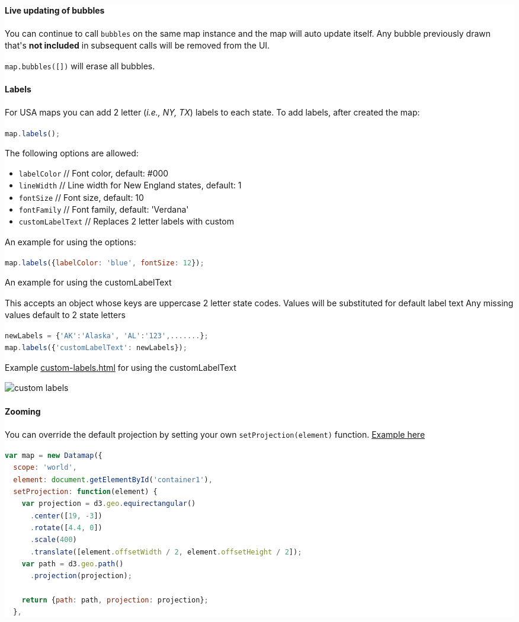 
#### Live updating of bubbles
You can continue to call `bubbles` on the same map instance and the map will auto update itself. Any bubble previously drawn that's **not included** in subsequent calls will be removed from the UI.

`map.bubbles([])` will erase all bubbles.


#### Labels

For USA maps you can add 2 letter (*i.e., NY, TX*) labels to each state. To add labels, after created the map:

```javascript
map.labels();
```

The following options are allowed:

  - `labelColor` // Font color, default: #000
  - `lineWidth` // Line width for New England states, default: 1
  - `fontSize` // Font size, default: 10
  - `fontFamily` // Font family, default: 'Verdana'
  - `customLabelText` // Replaces 2 letter labels with custom

An example for using the options:

```javascript
map.labels({labelColor: 'blue', fontSize: 12});
```

An example for using the customLabelText

This accepts an object whose keys are uppercase 2 letter state codes.
Values will be substituted for default label text
Any missing values default to 2 state letters
```javascript
newLabels = {'AK':'Alaska', 'AL':'123',.......};
map.labels({'customLabelText': newLabels});
```
Example [custom-labels.html](src/examples/custom-labels.html) for using the customLabelText

![custom labels](/src/screenshots/datamap_custom_label_example.png)

#### Zooming

You can override the default projection by setting your own `setProjection(element)` function.
[Example here](http://datamaps.github.io#zoom)

```javascript
var map = new Datamap({
  scope: 'world',
  element: document.getElementById('container1'),
  setProjection: function(element) {
    var projection = d3.geo.equirectangular()
      .center([19, -3])
      .rotate([4.4, 0])
      .scale(400)
      .translate([element.offsetWidth / 2, element.offsetHeight / 2]);
    var path = d3.geo.path()
      .projection(projection);

    return {path: path, projection: projection};
  },
```
